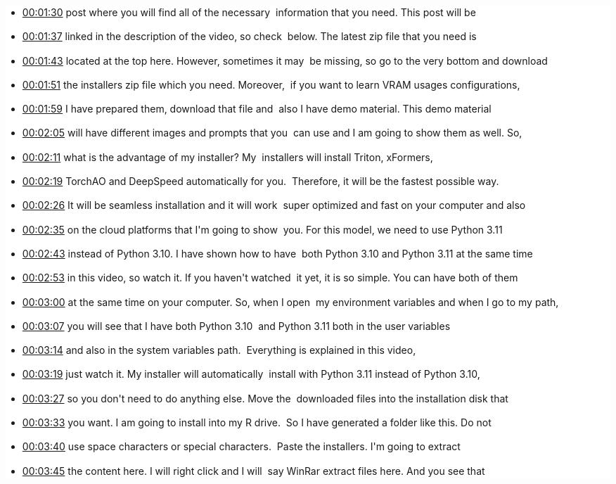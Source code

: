 - [00:01:30](https://www.youtube.com/watch?v=5UCkMzP2VLE&t=90) post where you will find all of the necessary&nbsp; information that you need. This post will be&nbsp;&nbsp;

- [00:01:37](https://www.youtube.com/watch?v=5UCkMzP2VLE&t=97) linked in the description of the video, so check&nbsp; below. The latest zip file that you need is&nbsp;&nbsp;

- [00:01:43](https://www.youtube.com/watch?v=5UCkMzP2VLE&t=103) located at the top here. However, sometimes it may&nbsp; be missing, so go to the very bottom and download&nbsp;&nbsp;

- [00:01:51](https://www.youtube.com/watch?v=5UCkMzP2VLE&t=111) the installers zip file which you need. Moreover,&nbsp; if you want to learn VRAM usages configurations,&nbsp;&nbsp;

- [00:01:59](https://www.youtube.com/watch?v=5UCkMzP2VLE&t=119) I have prepared them, download that file and&nbsp; also I have demo material. This demo material&nbsp;&nbsp;

- [00:02:05](https://www.youtube.com/watch?v=5UCkMzP2VLE&t=125) will have different images and prompts that you&nbsp; can use and I am going to show them as well. So,&nbsp;&nbsp;

- [00:02:11](https://www.youtube.com/watch?v=5UCkMzP2VLE&t=131) what is the advantage of my installer? My&nbsp; installers will install Triton, xFormers,&nbsp;&nbsp;

- [00:02:19](https://www.youtube.com/watch?v=5UCkMzP2VLE&t=139) TorchAO and DeepSpeed automatically for you.&nbsp; Therefore, it will be the fastest possible way.&nbsp;&nbsp;

- [00:02:26](https://www.youtube.com/watch?v=5UCkMzP2VLE&t=146) It will be seamless installation and it will work&nbsp; super optimized and fast on your computer and also&nbsp;&nbsp;

- [00:02:35](https://www.youtube.com/watch?v=5UCkMzP2VLE&t=155) on the cloud platforms that I'm going to show&nbsp; you. For this model, we need to use Python 3.11&nbsp;&nbsp;

- [00:02:43](https://www.youtube.com/watch?v=5UCkMzP2VLE&t=163) instead of Python 3.10. I have shown how to have&nbsp; both Python 3.10 and Python 3.11 at the same time&nbsp;&nbsp;

- [00:02:53](https://www.youtube.com/watch?v=5UCkMzP2VLE&t=173) in this video, so watch it. If you haven't watched&nbsp; it yet, it is so simple. You can have both of them&nbsp;&nbsp;

- [00:03:00](https://www.youtube.com/watch?v=5UCkMzP2VLE&t=180) at the same time on your computer. So, when I open&nbsp; my environment variables and when I go to my path,&nbsp;&nbsp;

- [00:03:07](https://www.youtube.com/watch?v=5UCkMzP2VLE&t=187) you will see that I have both Python 3.10&nbsp; and Python 3.11 both in the user variables&nbsp;&nbsp;

- [00:03:14](https://www.youtube.com/watch?v=5UCkMzP2VLE&t=194) and also in the system variables path.&nbsp; Everything is explained in this video,&nbsp;&nbsp;

- [00:03:19](https://www.youtube.com/watch?v=5UCkMzP2VLE&t=199) just watch it. My installer will automatically&nbsp; install with Python 3.11 instead of Python 3.10,&nbsp;&nbsp;

- [00:03:27](https://www.youtube.com/watch?v=5UCkMzP2VLE&t=207) so you don't need to do anything else. Move the&nbsp; downloaded files into the installation disk that&nbsp;&nbsp;

- [00:03:33](https://www.youtube.com/watch?v=5UCkMzP2VLE&t=213) you want. I am going to install into my R drive.&nbsp; So I have generated a folder like this. Do not&nbsp;&nbsp;

- [00:03:40](https://www.youtube.com/watch?v=5UCkMzP2VLE&t=220) use space characters or special characters.&nbsp; Paste the installers. I'm going to extract&nbsp;&nbsp;

- [00:03:45](https://www.youtube.com/watch?v=5UCkMzP2VLE&t=225) the content here. I will right click and I will&nbsp; say WinRar extract files here. And you see that&nbsp;&nbsp;
